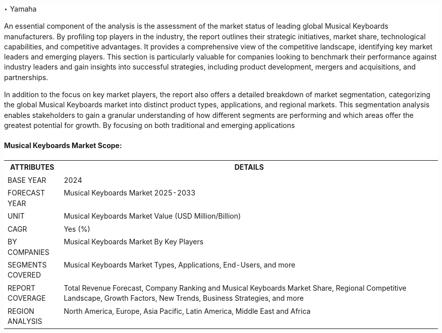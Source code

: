 ‣ Yamaha

An essential component of the analysis is the assessment of the market status of leading global Musical Keyboards manufacturers. By profiling top players in the industry, the report outlines their strategic initiatives, market share, technological capabilities, and competitive advantages. It provides a comprehensive view of the competitive landscape, identifying key market leaders and emerging players. This section is particularly valuable for companies looking to benchmark their performance against industry leaders and gain insights into successful strategies, including product development, mergers and acquisitions, and partnerships.

In addition to the focus on key market players, the report also offers a detailed breakdown of market segmentation, categorizing the global Musical Keyboards market into distinct product types, applications, and regional markets. This segmentation analysis enables stakeholders to gain a granular understanding of how different segments are performing and which areas offer the greatest potential for growth. By focusing on both traditional and emerging applications

<h4>Musical Keyboards Market Scope:</h4>
<table>
<tr>
<th>ATTRIBUTES</th>
<th>DETAILS</th>
</tr>
<tr>
<td>BASE YEAR</td>
<td>2024</td>
</tr>
<tr>
<td>FORECAST YEAR</td>
<td>Musical Keyboards Market 2025-2033</td>
</tr>
<tr>
<td>UNIT</td>
<td>Musical Keyboards Market Value (USD Million/Billion)</td>
<tr>
<td>CAGR</td>
<td>Yes (%)</td>
</tr>
</tr>
<tr>
<td>BY COMPANIES</td>
<td>Musical Keyboards Market By Key Players</td>
</tr>
<tr>
<td>SEGMENTS COVERED</td>
<td>Musical Keyboards Market Types, Applications, End-Users, and more</td>
</tr>
<tr>
<td>REPORT COVERAGE</td>
<td>Total Revenue Forecast, Company Ranking and Musical Keyboards Market Share, Regional Competitive Landscape, Growth Factors, New Trends, Business Strategies, and more</td>
</tr>
<tr>
<td>REGION ANALYSIS</td>
<td>North America, Europe, Asia Pacific, Latin America, Middle East and Africa</td>
</tr>
</table>

